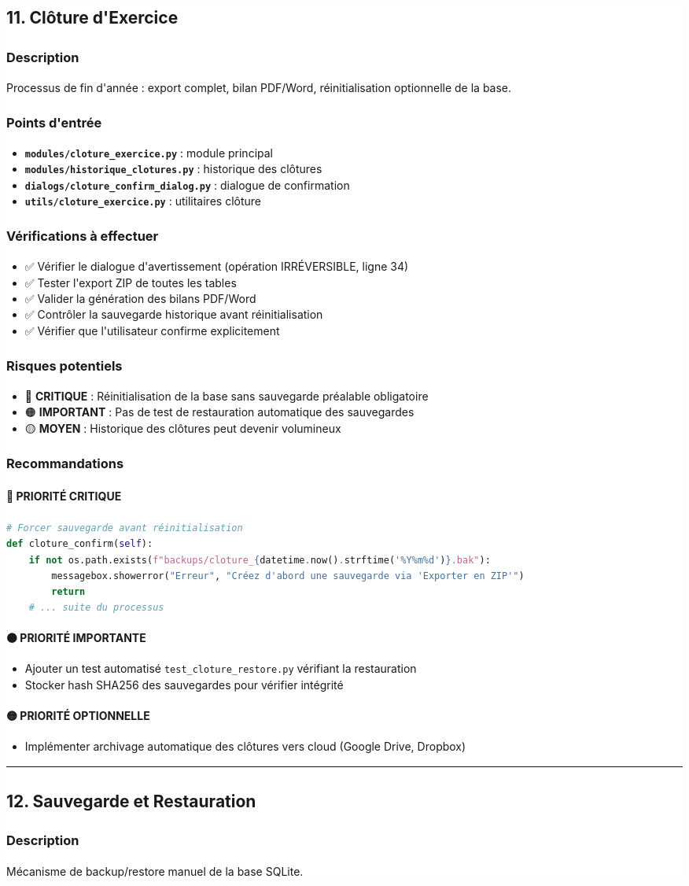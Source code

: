 ## 11. Clôture d'Exercice

### Description
Processus de fin d'année : export complet, bilan PDF/Word, réinitialisation optionnelle de la base.

### Points d'entrée
- **`modules/cloture_exercice.py`** : module principal
- **`modules/historique_clotures.py`** : historique des clôtures
- **`dialogs/cloture_confirm_dialog.py`** : dialogue de confirmation
- **`utils/cloture_exercice.py`** : utilitaires clôture

### Vérifications à effectuer
- ✅ Vérifier le dialogue d'avertissement (opération IRRÉVERSIBLE, ligne 34)
- ✅ Tester l'export ZIP de toutes les tables
- ✅ Valider la génération des bilans PDF/Word
- ✅ Contrôler la sauvegarde historique avant réinitialisation
- ✅ Vérifier que l'utilisateur confirme explicitement

### Risques potentiels
- 🔴 **CRITIQUE** : Réinitialisation de la base sans sauvegarde préalable obligatoire
- 🟠 **IMPORTANT** : Pas de test de restauration automatique des sauvegardes
- 🟡 **MOYEN** : Historique des clôtures peut devenir volumineux

### Recommandations

#### 🔴 PRIORITÉ CRITIQUE
```python
# Forcer sauvegarde avant réinitialisation
def cloture_confirm(self):
    if not os.path.exists(f"backups/cloture_{datetime.now().strftime('%Y%m%d')}.bak"):
        messagebox.showerror("Erreur", "Créez d'abord une sauvegarde via 'Exporter en ZIP'")
        return
    # ... suite du processus
```

#### 🟠 PRIORITÉ IMPORTANTE
- Ajouter un test automatisé `test_cloture_restore.py` vérifiant la restauration
- Stocker hash SHA256 des sauvegardes pour vérifier intégrité

#### 🟡 PRIORITÉ OPTIONNELLE
- Implémenter archivage automatique des clôtures vers cloud (Google Drive, Dropbox)

---

## 12. Sauvegarde et Restauration

### Description
Mécanisme de backup/restore manuel de la base SQLite.
